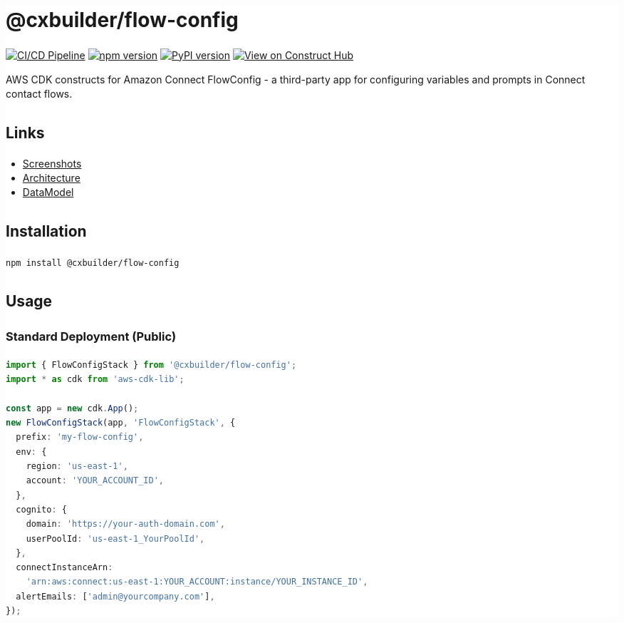 # @cxbuilder/flow-config

[![CI/CD Pipeline](https://github.com/cxbuilder/flow-config/actions/workflows/ci-cd.yml/badge.svg)](https://github.com/cxbuilder/flow-config/actions/workflows/ci-cd.yml)
[![npm version](https://badge.fury.io/js/@cxbuilder%2Fflow-config.svg)](https://badge.fury.io/js/@cxbuilder%2Fflow-config)
[![PyPI version](https://badge.fury.io/py/cxbuilder-flow-config.svg)](https://badge.fury.io/py/cxbuilder-flow-config)
[![View on Construct Hub](https://constructs.dev/badge?package=%40cxbuilder%2Fflow-config)](https://constructs.dev/packages/@cxbuilder/flow-config)

AWS CDK constructs for Amazon Connect FlowConfig - a third-party app for configuring variables and prompts in Connect contact flows.

## Links

- [Screenshots](./docs/screenshots/)
- [Architecture](./docs/Architecture.md)
- [DataModel](./docs/DataModel.md)

## Installation

```bash
npm install @cxbuilder/flow-config
```

## Usage

### Standard Deployment (Public)

```typescript
import { FlowConfigStack } from '@cxbuilder/flow-config';
import * as cdk from 'aws-cdk-lib';

const app = new cdk.App();
new FlowConfigStack(app, 'FlowConfigStack', {
  prefix: 'my-flow-config',
  env: {
    region: 'us-east-1',
    account: 'YOUR_ACCOUNT_ID',
  },
  cognito: {
    domain: 'https://your-auth-domain.com',
    userPoolId: 'us-east-1_YourPoolId',
  },
  connectInstanceArn:
    'arn:aws:connect:us-east-1:YOUR_ACCOUNT:instance/YOUR_INSTANCE_ID',
  alertEmails: ['admin@yourcompany.com'],
});
```
